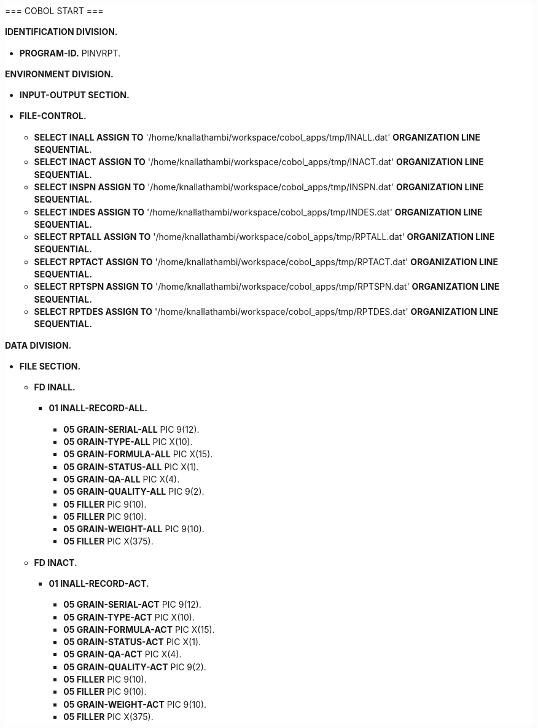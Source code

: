 === COBOL START ===

**IDENTIFICATION DIVISION.**

* **PROGRAM-ID.** PINVRPT.

**ENVIRONMENT DIVISION.**

* **INPUT-OUTPUT SECTION.**

* **FILE-CONTROL.**

    * **SELECT INALL ASSIGN TO** '/home/knallathambi/workspace/cobol_apps/tmp/INALL.dat' **ORGANIZATION LINE SEQUENTIAL.**
    * **SELECT INACT ASSIGN TO** '/home/knallathambi/workspace/cobol_apps/tmp/INACT.dat' **ORGANIZATION LINE SEQUENTIAL.**
    * **SELECT INSPN ASSIGN TO** '/home/knallathambi/workspace/cobol_apps/tmp/INSPN.dat' **ORGANIZATION LINE SEQUENTIAL.**
    * **SELECT INDES ASSIGN TO** '/home/knallathambi/workspace/cobol_apps/tmp/INDES.dat' **ORGANIZATION LINE SEQUENTIAL.**
    * **SELECT RPTALL ASSIGN TO** '/home/knallathambi/workspace/cobol_apps/tmp/RPTALL.dat' **ORGANIZATION LINE SEQUENTIAL.**
    * **SELECT RPTACT ASSIGN TO** '/home/knallathambi/workspace/cobol_apps/tmp/RPTACT.dat' **ORGANIZATION LINE SEQUENTIAL.**
    * **SELECT RPTSPN ASSIGN TO** '/home/knallathambi/workspace/cobol_apps/tmp/RPTSPN.dat' **ORGANIZATION LINE SEQUENTIAL.**
    * **SELECT RPTDES ASSIGN TO** '/home/knallathambi/workspace/cobol_apps/tmp/RPTDES.dat' **ORGANIZATION LINE SEQUENTIAL.**

**DATA DIVISION.**

* **FILE SECTION.**

    * **FD INALL.**

        * **01 INALL-RECORD-ALL.**

            * **05 GRAIN-SERIAL-ALL** PIC 9(12).
            * **05 GRAIN-TYPE-ALL** PIC X(10).
            * **05 GRAIN-FORMULA-ALL** PIC X(15).
            * **05 GRAIN-STATUS-ALL** PIC X(1).
            * **05 GRAIN-QA-ALL** PIC X(4).
            * **05 GRAIN-QUALITY-ALL** PIC 9(2).
            * **05 FILLER** PIC 9(10).
            * **05 FILLER** PIC 9(10).
            * **05 GRAIN-WEIGHT-ALL** PIC 9(10).
            * **05 FILLER** PIC X(375).

    * **FD INACT.**

        * **01 INALL-RECORD-ACT.**

            * **05 GRAIN-SERIAL-ACT** PIC 9(12).
            * **05 GRAIN-TYPE-ACT** PIC X(10).
            * **05 GRAIN-FORMULA-ACT** PIC X(15).
            * **05 GRAIN-STATUS-ACT** PIC X(1).
            * **05 GRAIN-QA-ACT** PIC X(4).
            * **05 GRAIN-QUALITY-ACT** PIC 9(2).
            * **05 FILLER** PIC 9(10).
            * **05 FILLER** PIC 9(10).
            * **05 GRAIN-WEIGHT-ACT** PIC 9(10).
            * **05 FILLER** PIC X(375).
